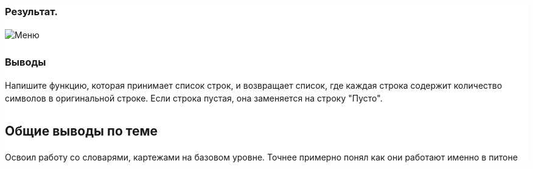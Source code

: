 ### Результат.

![Меню]()

### Выводы

Напишите функцию, которая принимает список строк, и возвращает список, где каждая строка содержит количество символов в оригинальной строке. Если строка пустая, она заменяется на строку "Пусто".

## Общие выводы по теме
Освоил работу со словарями, картежами на базовом уровне. Точнее примерно понял как они работают именно в питоне
